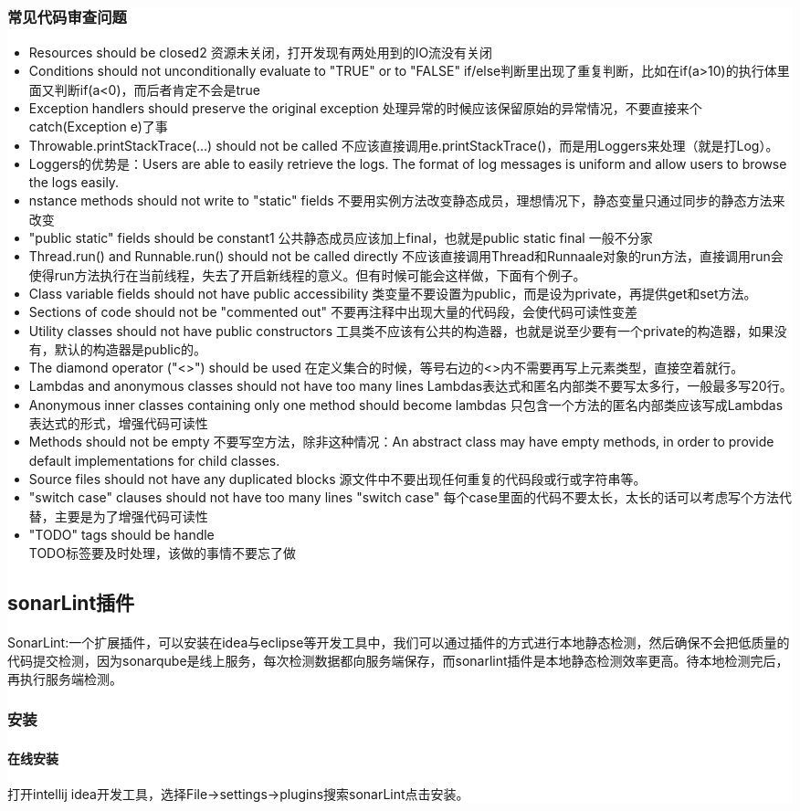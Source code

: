 ### 常见代码审查问题
  
  
* Resources should be closed2
    资源未关闭，打开发现有两处用到的IO流没有关闭
* Conditions should not unconditionally evaluate to "TRUE" or to "FALSE"
if/else判断里出现了重复判断，比如在if(a>10)的执行体里面又判断if(a<0)，而后者肯定不会是true
* Exception handlers should preserve the original exception
    处理异常的时候应该保留原始的异常情况，不要直接来个catch(Exception e)了事
* Throwable.printStackTrace(...) should not be called
    不应该直接调用e.printStackTrace()，而是用Loggers来处理（就是打Log）。
* Loggers的优势是：Users are able to easily retrieve the logs.
    The format of log messages is uniform and allow users to browse the logs easily.
* nstance methods should not write to "static" fields
    不要用实例方法改变静态成员，理想情况下，静态变量只通过同步的静态方法来改变
* "public static" fields should be constant1
    公共静态成员应该加上final，也就是public static final 一般不分家
* Thread.run() and Runnable.run() should not be called directly
    不应该直接调用Thread和Runnaale对象的run方法，直接调用run会使得run方法执行在当前线程，失去了开启新线程的意义。但有时候可能会这样做，下面有个例子。
* Class variable fields should not have public accessibility
    类变量不要设置为public，而是设为private，再提供get和set方法。
* Sections of code should not be "commented out"
    不要再注释中出现大量的代码段，会使代码可读性变差
* Utility classes should not have public constructors
    工具类不应该有公共的构造器，也就是说至少要有一个private的构造器，如果没有，默认的构造器是public的。
* The diamond operator ("<>") should be used
    在定义集合的时候，等号右边的<>内不需要再写上元素类型，直接空着就行。
* Lambdas and anonymous classes should not have too many lines
    Lambdas表达式和匿名内部类不要写太多行，一般最多写20行。
* Anonymous inner classes containing only one method should become lambdas
    只包含一个方法的匿名内部类应该写成Lambdas表达式的形式，增强代码可读性
* Methods should not be empty
    不要写空方法，除非这种情况：An abstract class may have empty methods, in order to provide default implementations for child classes.
* Source files should not have any duplicated blocks
    源文件中不要出现任何重复的代码段或行或字符串等。
* "switch case" clauses should not have too many lines
    "switch case" 每个case里面的代码不要太长，太长的话可以考虑写个方法代替，主要是为了增强代码可读性
* "TODO" tags should be handle   
    TODO标签要及时处理，该做的事情不要忘了做
  
## sonarLint插件
  
 SonarLint:一个扩展插件，可以安装在idea与eclipse等开发工具中，我们可以通过插件的方式进行本地静态检测，然后确保不会把低质量的代码提交检测，因为sonarqube是线上服务，每次检测数据都向服务端保存，而sonarlint插件是本地静态检测效率更高。待本地检测完后，再执行服务端检测。
  
### 安装
  
#### 在线安装
  
打开intellij idea开发工具，选择File->settings->plugins搜索sonarLint点击安装。 